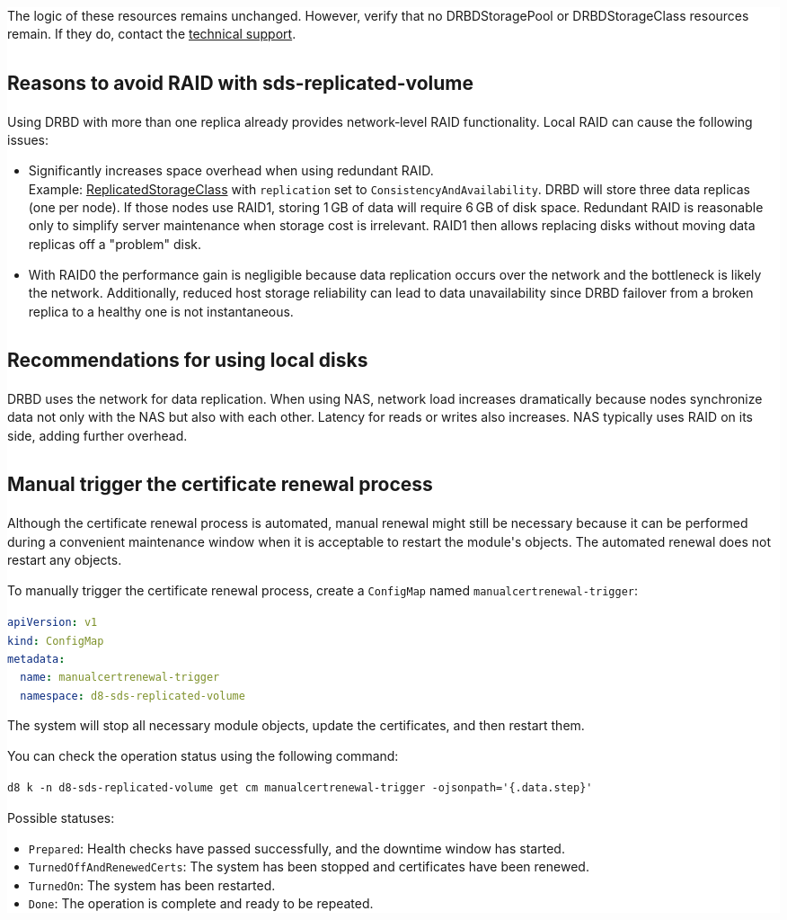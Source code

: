 The logic of these resources remains unchanged. However, verify that no DRBDStoragePool or DRBDStorageClass resources remain. If they do, contact the [technical support](https://deckhouse.io/tech-support/).

## Reasons to avoid RAID with sds-replicated-volume

Using DRBD with more than one replica already provides network‑level RAID functionality. Local RAID can cause the following issues:

- Significantly increases space overhead when using redundant RAID.  
  Example: [ReplicatedStorageClass](/products/kubernetes-platform/documentation/v1/modules/sds-replicated-volume/cr.html#replicatedstorageclass) with `replication` set to `ConsistencyAndAvailability`. DRBD will store three data replicas (one per node). If those nodes use RAID1, storing 1 GB of data will require 6 GB of disk space. Redundant RAID is reasonable only to simplify server maintenance when storage cost is irrelevant. RAID1 then allows replacing disks without moving data replicas off a "problem" disk.

- With RAID0 the performance gain is negligible because data replication occurs over the network and the bottleneck is likely the network. Additionally, reduced host storage reliability can lead to data unavailability since DRBD failover from a broken replica to a healthy one is not instantaneous.

## Recommendations for using local disks

DRBD uses the network for data replication. When using NAS, network load increases dramatically because nodes synchronize data not only with the NAS but also with each other. Latency for reads or writes also increases. NAS typically uses RAID on its side, adding further overhead.

## Manual trigger the certificate renewal process

Although the certificate renewal process is automated, manual renewal might still be necessary because it can be performed during a convenient maintenance window when it is acceptable to restart the module's objects. The automated renewal does not restart any objects.

To manually trigger the certificate renewal process, create a `ConfigMap` named `manualcertrenewal-trigger`:

```yaml
apiVersion: v1
kind: ConfigMap
metadata:
  name: manualcertrenewal-trigger
  namespace: d8-sds-replicated-volume
```

The system will stop all necessary module objects, update the certificates, and then restart them.

You can check the operation status using the following command:

```shell
d8 k -n d8-sds-replicated-volume get cm manualcertrenewal-trigger -ojsonpath='{.data.step}'
```

Possible statuses:

- `Prepared`: Health checks have passed successfully, and the downtime window has started.
- `TurnedOffAndRenewedCerts`: The system has been stopped and certificates have been renewed.
- `TurnedOn`: The system has been restarted.
- `Done`: The operation is complete and ready to be repeated.
